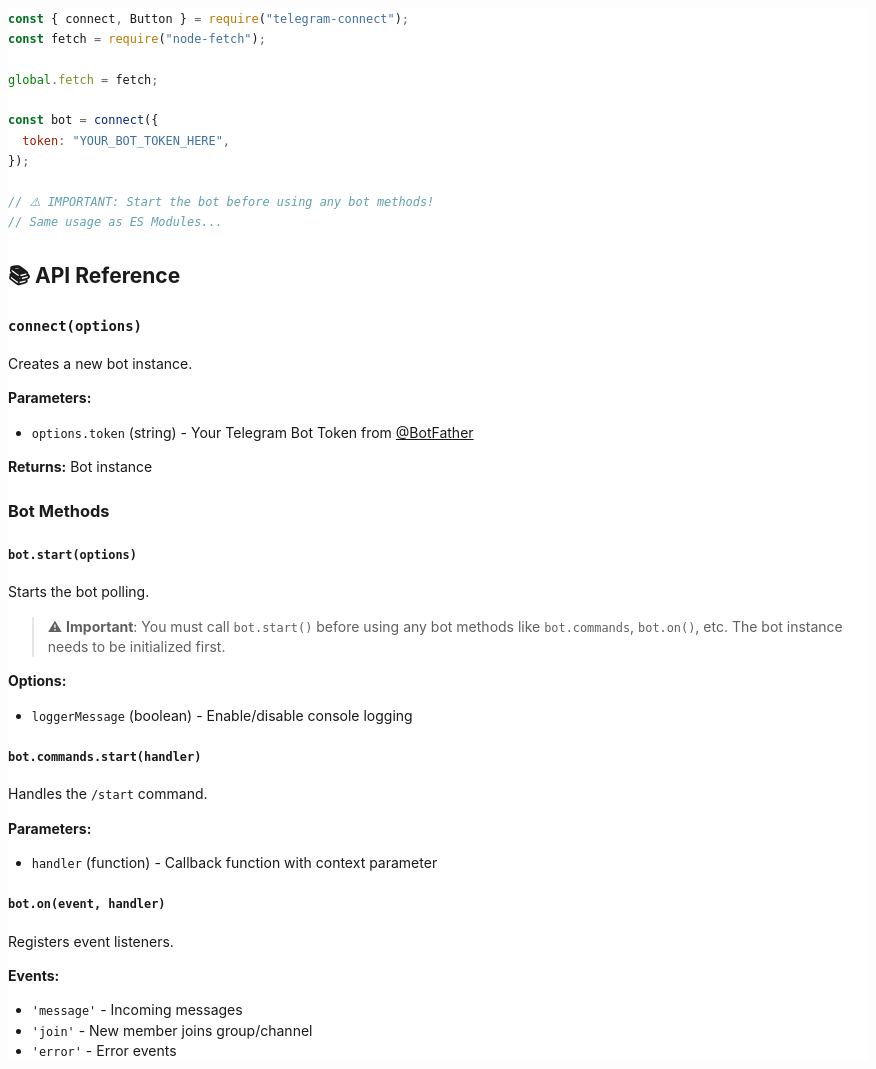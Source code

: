 ```javascript
const { connect, Button } = require("telegram-connect");
const fetch = require("node-fetch");

global.fetch = fetch;

const bot = connect({
  token: "YOUR_BOT_TOKEN_HERE",
});

// ⚠️ IMPORTANT: Start the bot before using any bot methods!
// Same usage as ES Modules...
```

## 📚 API Reference

### `connect(options)`

Creates a new bot instance.

**Parameters:**

- `options.token` (string) - Your Telegram Bot Token from [@BotFather](https://t.me/botfather)

**Returns:** Bot instance

### Bot Methods

#### `bot.start(options)`

Starts the bot polling.

> ⚠️ **Important**: You must call `bot.start()` before using any bot methods like `bot.commands`, `bot.on()`, etc. The bot instance needs to be initialized first.

**Options:**

- `loggerMessage` (boolean) - Enable/disable console logging

#### `bot.commands.start(handler)`

Handles the `/start` command.

**Parameters:**

- `handler` (function) - Callback function with context parameter

#### `bot.on(event, handler)`

Registers event listeners.

**Events:**

- `'message'` - Incoming messages
- `'join'` - New member joins group/channel
- `'error'` - Error events
